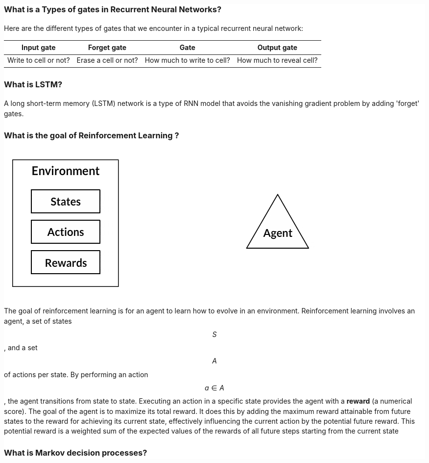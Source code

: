 



### What is a Types of gates in Recurrent Neural Networks?

Here are the different types of gates that we encounter in a typical recurrent neural network:

| **Input gate**        | **Forget gate**      | **Gate**                   | **Output gate**          |
| --------------------- | -------------------- | -------------------------- | ------------------------ |
| Write to cell or not? | Erase a cell or not? | How much to write to cell? | How much to reveal cell? |

### What is LSTM?

A long short-term memory (LSTM) network is a type of RNN model that avoids the vanishing gradient problem by adding 'forget' gates.

### What is the goal of Reinforcement Learning ?



![](../assets/images/posts/2021-06-20-What-should-know-about-Deep-Learning/Reinforcement-Learning-Animation.gif)





The goal of reinforcement learning is for an agent to learn how to evolve in an environment.
Reinforcement learning involves an agent, a set of states $$ S $$,
and a set $$A$$ of actions per state. By performing an action 
$$a \in A$$, the agent transitions from state to state. 
Executing an action in a specific state provides the agent with a **reward** (a numerical score).
The goal of the agent is to maximize its total reward. 
It does this by adding the maximum reward attainable from future states to the reward 
for achieving its current state, effectively influencing the current action by the potential future reward. 
This potential reward is a weighted sum of the expected values 
of the rewards of all future steps starting from the current state



### What is Markov decision processes?
